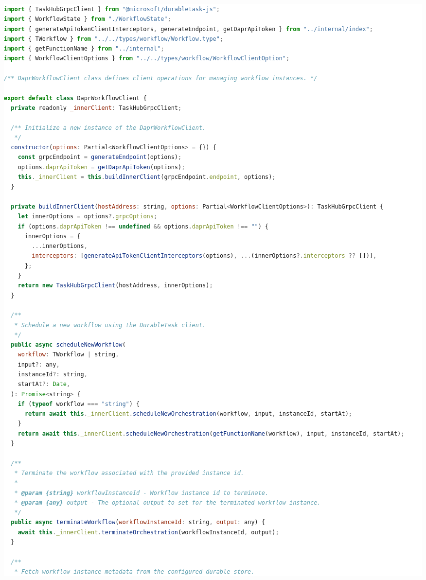 ```javascript
import { TaskHubGrpcClient } from "@microsoft/durabletask-js";
import { WorkflowState } from "./WorkflowState";
import { generateApiTokenClientInterceptors, generateEndpoint, getDaprApiToken } from "../internal/index";
import { TWorkflow } from "../../types/workflow/Workflow.type";
import { getFunctionName } from "../internal";
import { WorkflowClientOptions } from "../../types/workflow/WorkflowClientOption";

/** DaprWorkflowClient class defines client operations for managing workflow instances. */

export default class DaprWorkflowClient {
  private readonly _innerClient: TaskHubGrpcClient;

  /** Initialize a new instance of the DaprWorkflowClient.
   */
  constructor(options: Partial<WorkflowClientOptions> = {}) {
    const grpcEndpoint = generateEndpoint(options);
    options.daprApiToken = getDaprApiToken(options);
    this._innerClient = this.buildInnerClient(grpcEndpoint.endpoint, options);
  }

  private buildInnerClient(hostAddress: string, options: Partial<WorkflowClientOptions>): TaskHubGrpcClient {
    let innerOptions = options?.grpcOptions;
    if (options.daprApiToken !== undefined && options.daprApiToken !== "") {
      innerOptions = {
        ...innerOptions,
        interceptors: [generateApiTokenClientInterceptors(options), ...(innerOptions?.interceptors ?? [])],
      };
    }
    return new TaskHubGrpcClient(hostAddress, innerOptions);
  }

  /**
   * Schedule a new workflow using the DurableTask client.
   */
  public async scheduleNewWorkflow(
    workflow: TWorkflow | string,
    input?: any,
    instanceId?: string,
    startAt?: Date,
  ): Promise<string> {
    if (typeof workflow === "string") {
      return await this._innerClient.scheduleNewOrchestration(workflow, input, instanceId, startAt);
    }
    return await this._innerClient.scheduleNewOrchestration(getFunctionName(workflow), input, instanceId, startAt);
  }

  /**
   * Terminate the workflow associated with the provided instance id.
   *
   * @param {string} workflowInstanceId - Workflow instance id to terminate.
   * @param {any} output - The optional output to set for the terminated workflow instance.
   */
  public async terminateWorkflow(workflowInstanceId: string, output: any) {
    await this._innerClient.terminateOrchestration(workflowInstanceId, output);
  }

  /**
   * Fetch workflow instance metadata from the configured durable store.
```
